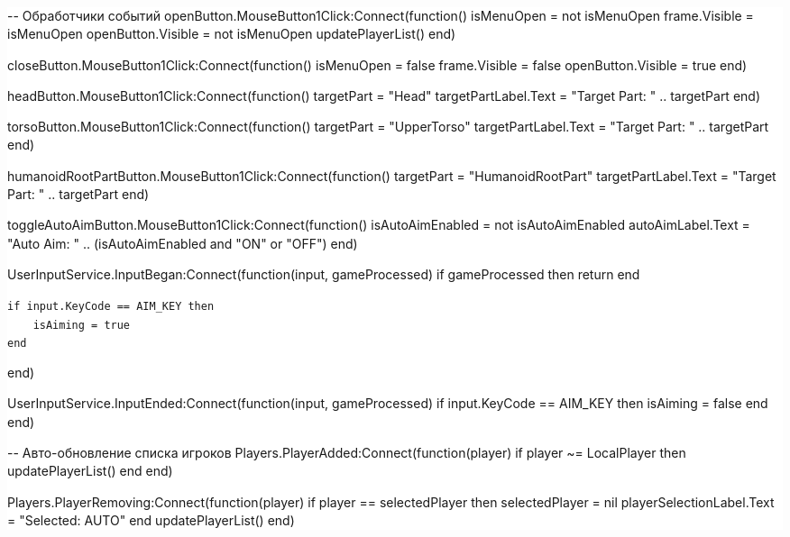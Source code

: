 -- Обработчики событий
openButton.MouseButton1Click:Connect(function()
    isMenuOpen = not isMenuOpen
    frame.Visible = isMenuOpen
    openButton.Visible = not isMenuOpen
    updatePlayerList()
end)

closeButton.MouseButton1Click:Connect(function()
    isMenuOpen = false
    frame.Visible = false
    openButton.Visible = true
end)

headButton.MouseButton1Click:Connect(function()
    targetPart = "Head"
    targetPartLabel.Text = "Target Part: " .. targetPart
end)

torsoButton.MouseButton1Click:Connect(function()
    targetPart = "UpperTorso"
    targetPartLabel.Text = "Target Part: " .. targetPart
end)

humanoidRootPartButton.MouseButton1Click:Connect(function()
    targetPart = "HumanoidRootPart"
    targetPartLabel.Text = "Target Part: " .. targetPart
end)

toggleAutoAimButton.MouseButton1Click:Connect(function()
    isAutoAimEnabled = not isAutoAimEnabled
    autoAimLabel.Text = "Auto Aim: " .. (isAutoAimEnabled and "ON" or "OFF")
end)

UserInputService.InputBegan:Connect(function(input, gameProcessed)
    if gameProcessed then return end
    
    if input.KeyCode == AIM_KEY then
        isAiming = true
    end
end)

UserInputService.InputEnded:Connect(function(input, gameProcessed)
    if input.KeyCode == AIM_KEY then
        isAiming = false
    end
end)

-- Авто-обновление списка игроков
Players.PlayerAdded:Connect(function(player)
    if player ~= LocalPlayer then
        updatePlayerList()
    end
end)

Players.PlayerRemoving:Connect(function(player)
    if player == selectedPlayer then
        selectedPlayer = nil
        playerSelectionLabel.Text = "Selected: AUTO"
    end
    updatePlayerList()
end)

